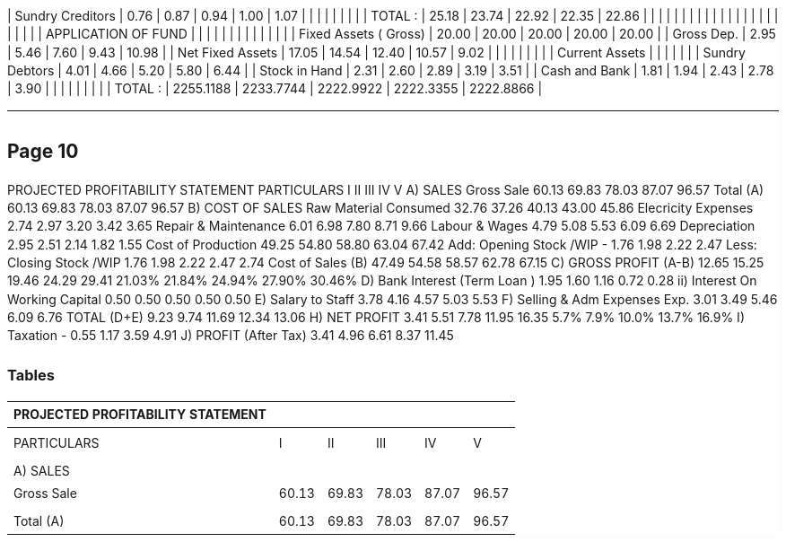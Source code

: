 | Sundry Creditors | 0.76 | 0.87 | 0.94 | 1.00 | 1.07 |
|  |  |  |  |  |  |
| TOTAL : | 25.18 | 23.74 | 22.92 | 22.35 | 22.86 |
|  |  |  |  |  |  |
|  |  |  |  |  |  |
|  |  |  |  |  |  |
| APPLICATION OF FUND |  |  |  |  |  |
|  |  |  |  |  |  |
| Fixed Assets ( Gross) | 20.00 | 20.00 | 20.00 | 20.00 | 20.00 |
| Gross Dep. | 2.95 | 5.46 | 7.60 | 9.43 | 10.98 |
| Net Fixed Assets | 17.05 | 14.54 | 12.40 | 10.57 | 9.02 |
|  |  |  |  |  |  |
| Current Assets |  |  |  |  |  |
| Sundry Debtors | 4.01 | 4.66 | 5.20 | 5.80 | 6.44 |
| Stock in Hand | 2.31 | 2.60 | 2.89 | 3.19 | 3.51 |
| Cash and Bank | 1.81 | 1.94 | 2.43 | 2.78 | 3.90 |
|  |  |  |  |  |  |
| TOTAL : | 2255.1188 | 2233.7744 | 2222.9922 | 2222.3355 | 2222.8866 |

---

## Page 10

PROJECTED PROFITABILITY STATEMENT PARTICULARS I II III IV V A) SALES Gross Sale 60.13 69.83 78.03 87.07 96.57 Total (A) 60.13 69.83 78.03 87.07 96.57 B) COST OF SALES Raw Material Consumed 32.76 37.26 40.13 43.00 45.86 Elecricity Expenses 2.74 2.97 3.20 3.42 3.65 Repair & Maintenance 6.01 6.98 7.80 8.71 9.66 Labour & Wages 4.79 5.08 5.53 6.09 6.69 Depreciation 2.95 2.51 2.14 1.82 1.55 Cost of Production 49.25 54.80 58.80 63.04 67.42 Add: Opening Stock /WIP - 1.76 1.98 2.22 2.47 Less: Closing Stock /WIP 1.76 1.98 2.22 2.47 2.74 Cost of Sales (B) 47.49 54.58 58.57 62.78 67.15 C) GROSS PROFIT (A-B) 12.65 15.25 19.46 24.29 29.41 21.03% 21.84% 24.94% 27.90% 30.46% D) Bank Interest (Term Loan ) 1.95 1.60 1.16 0.72 0.28 ii) Interest On Working Capital 0.50 0.50 0.50 0.50 0.50 E) Salary to Staff 3.78 4.16 4.57 5.03 5.53 F) Selling & Adm Expenses Exp. 3.01 3.49 5.46 6.09 6.76 TOTAL (D+E) 9.23 9.74 11.69 12.34 13.06 H) NET PROFIT 3.41 5.51 7.78 11.95 16.35 5.7% 7.9% 10.0% 13.7% 16.9% I) Taxation - 0.55 1.17 3.59 4.91 J) PROFIT (After Tax) 3.41 4.96 6.61 8.37 11.45

### Tables

| PROJECTED PROFITABILITY STATEMENT |  |  |  |  |  |
|---|---|---|---|---|---|
|  |  |  |  |  |  |
| PARTICULARS | I | II | III | IV | V |
|  |  |  |  |  |  |
| A) SALES |  |  |  |  |  |
| Gross Sale | 60.13 | 69.83 | 78.03 | 87.07 | 96.57 |
|  |  |  |  |  |  |
| Total (A) | 60.13 | 69.83 | 78.03 | 87.07 | 96.57 |
